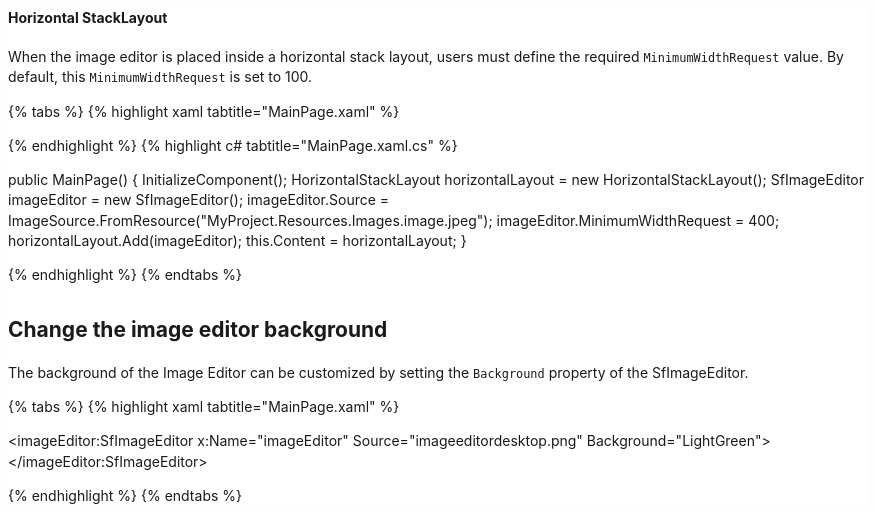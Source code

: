 #### Horizontal StackLayout

When the image editor is placed inside a horizontal stack layout, users must define the required `MinimumWidthRequest` value. By default, this `MinimumWidthRequest` is set to 100.

{% tabs %}
{% highlight xaml tabtitle="MainPage.xaml" %}

<HorizontalStackLayout>
    <imageEditor:SfImageEditor x:Name="imageEditor"
                               MinimumWidthRequest="400"
                               Source="image.jpeg">
    </imageEditor:SfImageEditor>
</HorizontalStackLayout>

{% endhighlight %}
{% highlight c# tabtitle="MainPage.xaml.cs" %}

public MainPage()
{
    InitializeComponent();
    HorizontalStackLayout horizontalLayout = new HorizontalStackLayout();
    SfImageEditor imageEditor = new SfImageEditor();
    imageEditor.Source = ImageSource.FromResource("MyProject.Resources.Images.image.jpeg");
    imageEditor.MinimumWidthRequest = 400;
    horizontalLayout.Add(imageEditor);
    this.Content = horizontalLayout;
}

{% endhighlight %}
{% endtabs %}

## Change the image editor background
The background of the Image Editor can be customized by setting the `Background` property of the SfImageEditor.

{% tabs %}
{% highlight xaml tabtitle="MainPage.xaml" %}

   <imageEditor:SfImageEditor x:Name="imageEditor"
                              Source="imageeditordesktop.png"
                              Background="LightGreen">
   </imageEditor:SfImageEditor>

{% endhighlight %}
{% endtabs %}